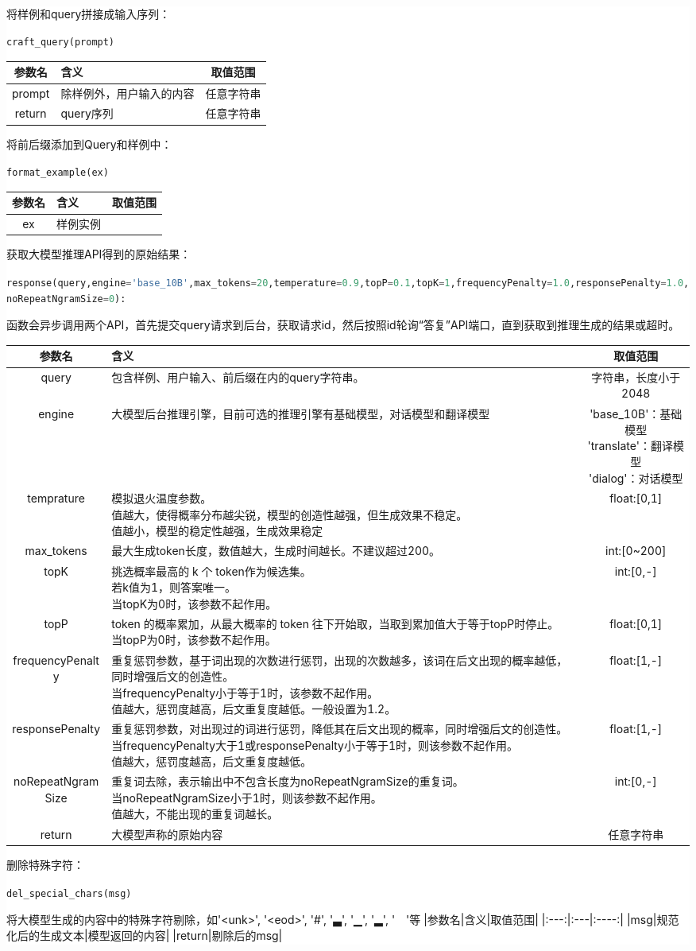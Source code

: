 将样例和query拼接成输入序列：
```pythonb
craft_query(prompt)
```
|参数名|含义|取值范围|
|:---:|:---|:----:|
|prompt|除样例外，用户输入的内容|任意字符串|
|return|query序列|任意字符串|

将前后缀添加到Query和样例中：
```python
format_example(ex)
```
|参数名|含义|取值范围|
|:---:|:---|:----:|
|ex|样例实例|

获取大模型推理API得到的原始结果：
```python
response(query,engine='base_10B',max_tokens=20,temperature=0.9,topP=0.1,topK=1,frequencyPenalty=1.0,responsePenalty=1.0,noRepeatNgramSize=0):
```
函数会异步调用两个API，首先提交query请求到后台，获取请求id，然后按照id轮询“答复”API端口，直到获取到推理生成的结果或超时。

|参数名|含义|取值范围|
|:---:|:---|:----:|
|query|包含样例、用户输入、前后缀在内的query字符串。|字符串，长度小于2048|
|engine|大模型后台推理引擎，目前可选的推理引擎有基础模型，对话模型和翻译模型|'base_10B'：基础模型<br />'translate'：翻译模型<br />'dialog'：对话模型|
|temprature|模拟退火温度参数。<br />值越大，使得概率分布越尖锐，模型的创造性越强，但生成效果不稳定。<br />值越小，模型的稳定性越强，生成效果稳定|float:[0,1]|
|max_tokens|最大生成token长度，数值越大，生成时间越长。不建议超过200。|int:[0~200]|
|topK|挑选概率最高的 k 个 token作为候选集。<br />若k值为1，则答案唯一。<br />当topK为0时，该参数不起作用。|int:[0,-]|
|topP|token 的概率累加，从最大概率的 token 往下开始取，当取到累加值大于等于topP时停止。<br />当topP为0时，该参数不起作用。|float:[0,1]|
|frequencyPenalty|重复惩罚参数，基于词出现的次数进行惩罚，出现的次数越多，该词在后文出现的概率越低，同时增强后文的创造性。<br />当frequencyPenalty小于等于1时，该参数不起作用。<br />值越大，惩罚度越高，后文重复度越低。一般设置为1.2。|float:[1,-]|
|responsePenalty|重复惩罚参数，对出现过的词进行惩罚，降低其在后文出现的概率，同时增强后文的创造性。<br />当frequencyPenalty大于1或responsePenalty小于等于1时，则该参数不起作用。<br />值越大，惩罚度越高，后文重复度越低。|float:[1,-]|
|noRepeatNgramSize|重复词去除，表示输出中不包含长度为noRepeatNgramSize的重复词。<br />当noRepeatNgramSize小于1时，则该参数不起作用。<br />值越大，不能出现的重复词越长。|int:[0,-]|
|return|大模型声称的原始内容|任意字符串|

删除特殊字符：
```python
del_special_chars(msg)
```
将大模型生成的内容中的特殊字符剔除，如'\<unk>', '\<eod>', '#', '▃', '▁', '▂', '　'等
|参数名|含义|取值范围|
|:---:|:---|:----:|
|msg|规范化后的生成文本|模型返回的内容|
|return|剔除后的msg|
